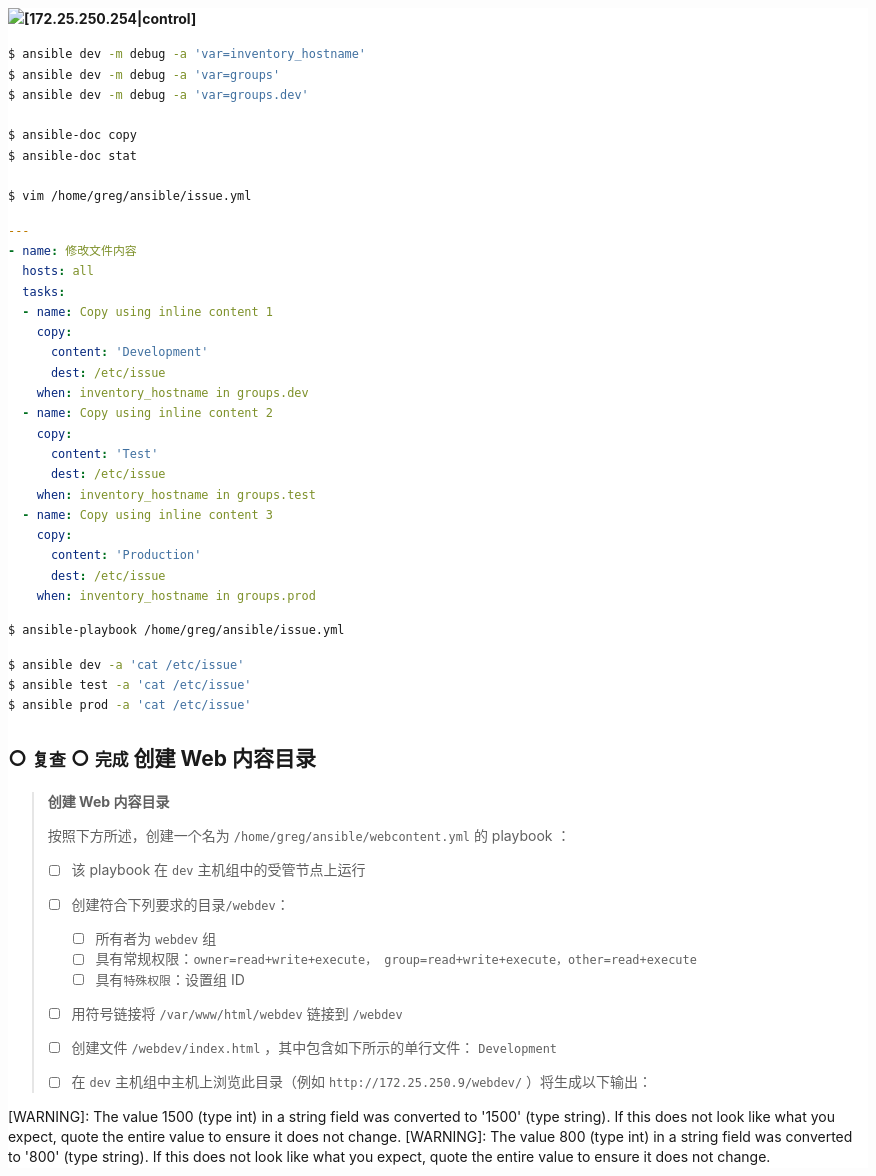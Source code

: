 <img width=35 src="https://gitee.com/suzhen99/redhat/raw/master/images/virt-viewer.png">**[172.25.250.254|control]**

```bash
$ ansible dev -m debug -a 'var=inventory_hostname'
$ ansible dev -m debug -a 'var=groups'
$ ansible dev -m debug -a 'var=groups.dev'

$ ansible-doc copy
$ ansible-doc stat

$ vim /home/greg/ansible/issue.yml
```
```yaml
---
- name: 修改文件内容
  hosts: all
  tasks:
  - name: Copy using inline content 1
    copy:
      content: 'Development'
      dest: /etc/issue
    when: inventory_hostname in groups.dev
  - name: Copy using inline content 2
    copy:
      content: 'Test'
      dest: /etc/issue
    when: inventory_hostname in groups.test
  - name: Copy using inline content 3
    copy:
      content: 'Production'
      dest: /etc/issue
    when: inventory_hostname in groups.prod
```
```bash
$ ansible-playbook /home/greg/ansible/issue.yml
```
```bash
$ ansible dev -a 'cat /etc/issue'
$ ansible test -a 'cat /etc/issue'
$ ansible prod -a 'cat /etc/issue'
```



## ○ <font style="font-size:80%">复查</font> ○ <font style="font-size:80%">完成</font> 创建 Web 内容目录
> **创建 Web 内容目录**
>
> 按照下方所述，创建一个名为 `/home/greg/ansible/webcontent.yml` 的 playbook ：
>
> - [ ] 该 playbook 在 `dev` 主机组中的受管节点上运行
>
> - [ ] 创建符合下列要求的目录` /webdev `：
>
>   - [ ] 所有者为 `webdev` 组
>   - [ ] 具有常规权限：`owner=read+write+execute， group=read+write+execute，other=read+execute`
>   - [ ] 具有`特殊权限`：设置组 ID
>
> - [ ] 用符号链接将 `/var/www/html/webdev` 链接到 `/webdev`
>
> - [ ] 创建文件 `/webdev/index.html` ，其中包含如下所示的单行文件： `Development`
>
> - [ ] 在 `dev` 主机组中主机上浏览此目录（例如 `http://172.25.250.9/webdev/` ）将生成以下输出：
>
>     ```

 [WARNING]: The value 1500 (type int) in a string field was converted to '1500' (type string). If this does not look like what you expect, quote the entire value to ensure it does not change.
 [WARNING]: The value 800 (type int) in a string field was converted to '800' (type string). If this does not look like what you expect, quote the entire value to ensure it does not change.